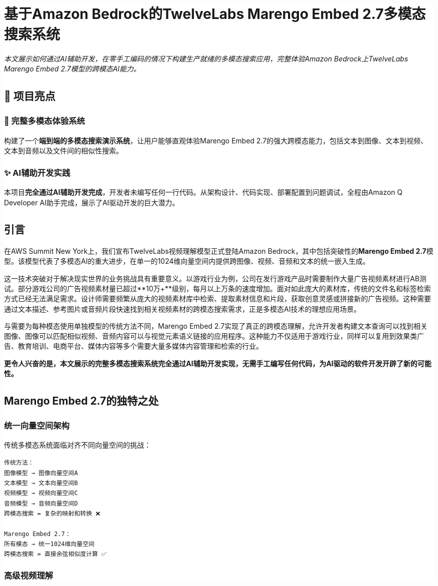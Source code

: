 # 基于Amazon Bedrock的TwelveLabs Marengo Embed 2.7多模态搜索系统

*本文展示如何通过AI辅助开发，在零手工编码的情况下构建生产就绪的多模态搜索应用，完整体验Amazon Bedrock上TwelveLabs Marengo Embed 2.7模型的跨模态AI能力。*

## 🚀 项目亮点

### 🎯 完整多模态体验系统
构建了一个**端到端的多模态搜索演示系统**，让用户能够直观体验Marengo Embed 2.7的强大跨模态能力，包括文本到图像、文本到视频、文本到音频以及文件间的相似性搜索。

### ✨ AI辅助开发实践
本项目**完全通过AI辅助开发完成**，开发者未编写任何一行代码。从架构设计、代码实现、部署配置到问题调试，全程由Amazon Q Developer AI助手完成，展示了AI驱动开发的巨大潜力。






## 引言

在AWS Summit New York上，我们宣布TwelveLabs视频理解模型正式登陆Amazon Bedrock，其中包括突破性的**Marengo Embed 2.7**模型。该模型代表了多模态AI的重大进步，在单一的1024维向量空间内提供跨图像、视频、音频和文本的统一嵌入生成。

这一技术突破对于解决现实世界的业务挑战具有重要意义。以游戏行业为例，公司在发行游戏产品时需要制作大量广告视频素材进行AB测试。部分游戏公司的广告视频素材量已超过**10万+**级别，每月以上万条的速度增加。面对如此庞大的素材库，传统的文件名和标签检索方式已经无法满足需求。设计师需要频繁从庞大的视频素材库中检索、提取素材信息和片段，获取创意灵感或拼接新的广告视频。这种需要通过文本描述、参考图片或音频片段快速找到相关视频素材的跨模态搜索需求，正是多模态AI技术的理想应用场景。

与需要为每种模态使用单独模型的传统方法不同，Marengo Embed 2.7实现了真正的跨模态理解，允许开发者构建文本查询可以找到相关图像、图像可以匹配相似视频、音频内容可以与视觉元素语义链接的应用程序。这种能力不仅适用于游戏行业，同样可以复用到效果类广告、教育培训、电商平台、媒体内容等多个需要大量多媒体内容管理和检索的行业。

**更令人兴奋的是，本文展示的完整多模态搜索系统完全通过AI辅助开发实现，无需手工编写任何代码，为AI驱动的软件开发开辟了新的可能性。**

## Marengo Embed 2.7的独特之处

### 统一向量空间架构

传统多模态系统面临对齐不同向量空间的挑战：

```
传统方法：
图像模型 → 图像向量空间A
文本模型 → 文本向量空间B  
视频模型 → 视频向量空间C
音频模型 → 音频向量空间D
跨模态搜索 = 复杂的映射和转换 ❌

Marengo Embed 2.7：
所有模态 → 统一1024维向量空间
跨模态搜索 = 直接余弦相似度计算 ✅
```

### 高级视频理解
